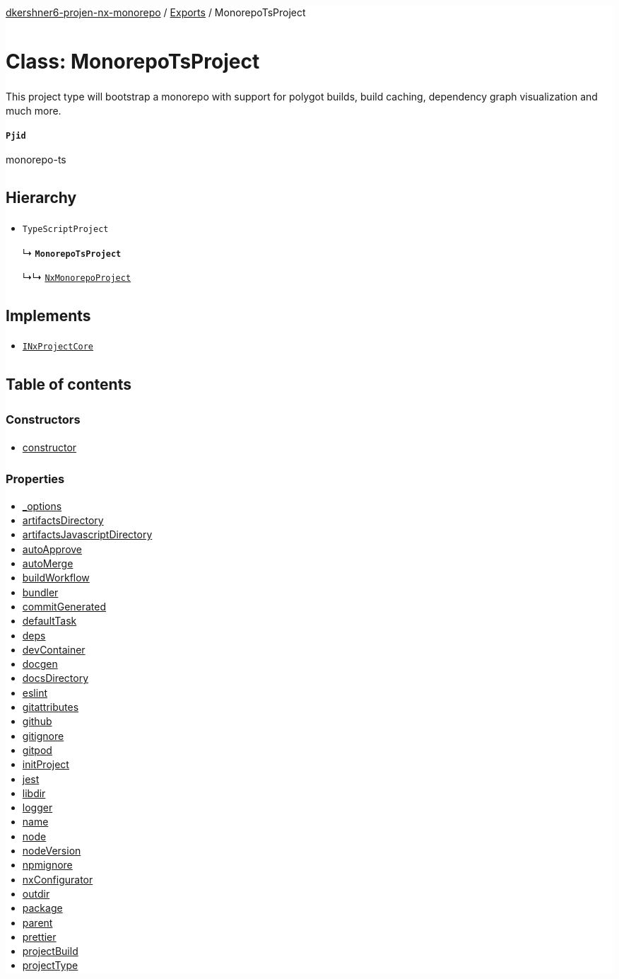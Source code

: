 [dkershner6-projen-nx-monorepo](../README.md) / [Exports](../modules.md) / MonorepoTsProject

# Class: MonorepoTsProject

This project type will bootstrap a monorepo with support for polygot
builds, build caching, dependency graph visualization and much more.

**`Pjid`**

monorepo-ts

## Hierarchy

- `TypeScriptProject`

  ↳ **`MonorepoTsProject`**

  ↳↳ [`NxMonorepoProject`](NxMonorepoProject.md)

## Implements

- [`INxProjectCore`](../interfaces/INxProjectCore.md)

## Table of contents

### Constructors

- [constructor](MonorepoTsProject.md#constructor)

### Properties

- [\_options](MonorepoTsProject.md#_options)
- [artifactsDirectory](MonorepoTsProject.md#artifactsdirectory)
- [artifactsJavascriptDirectory](MonorepoTsProject.md#artifactsjavascriptdirectory)
- [autoApprove](MonorepoTsProject.md#autoapprove)
- [autoMerge](MonorepoTsProject.md#automerge)
- [buildWorkflow](MonorepoTsProject.md#buildworkflow)
- [bundler](MonorepoTsProject.md#bundler)
- [commitGenerated](MonorepoTsProject.md#commitgenerated)
- [defaultTask](MonorepoTsProject.md#defaulttask)
- [deps](MonorepoTsProject.md#deps)
- [devContainer](MonorepoTsProject.md#devcontainer)
- [docgen](MonorepoTsProject.md#docgen)
- [docsDirectory](MonorepoTsProject.md#docsdirectory)
- [eslint](MonorepoTsProject.md#eslint)
- [gitattributes](MonorepoTsProject.md#gitattributes)
- [github](MonorepoTsProject.md#github)
- [gitignore](MonorepoTsProject.md#gitignore)
- [gitpod](MonorepoTsProject.md#gitpod)
- [initProject](MonorepoTsProject.md#initproject)
- [jest](MonorepoTsProject.md#jest)
- [libdir](MonorepoTsProject.md#libdir)
- [logger](MonorepoTsProject.md#logger)
- [name](MonorepoTsProject.md#name)
- [node](MonorepoTsProject.md#node)
- [nodeVersion](MonorepoTsProject.md#nodeversion)
- [npmignore](MonorepoTsProject.md#npmignore)
- [nxConfigurator](MonorepoTsProject.md#nxconfigurator)
- [outdir](MonorepoTsProject.md#outdir)
- [package](MonorepoTsProject.md#package)
- [parent](MonorepoTsProject.md#parent)
- [prettier](MonorepoTsProject.md#prettier)
- [projectBuild](MonorepoTsProject.md#projectbuild)
- [projectType](MonorepoTsProject.md#projecttype)